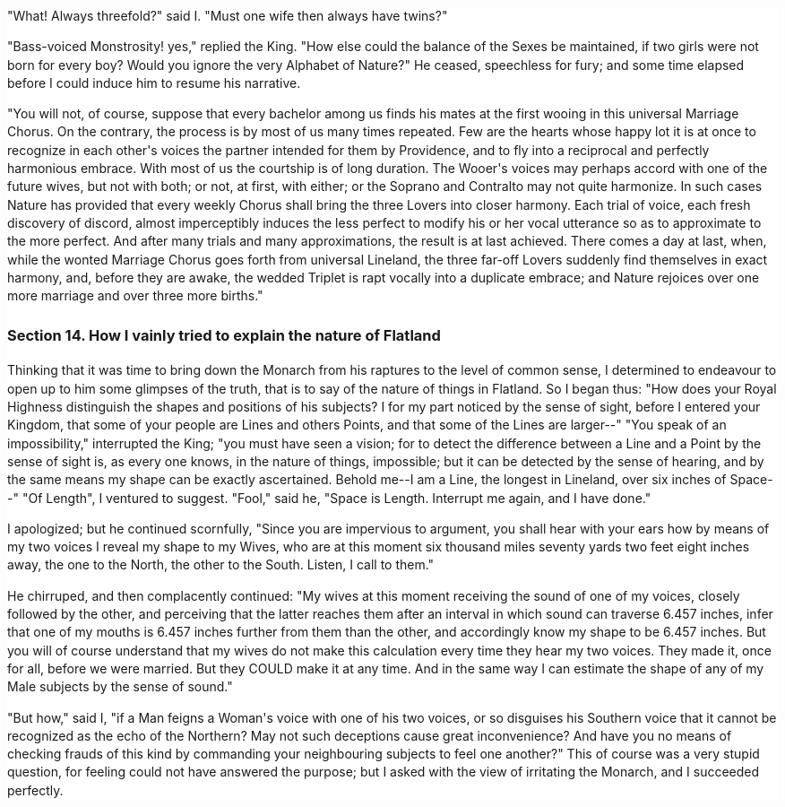 "What! Always threefold?" said I. "Must one wife then always have twins?"

"Bass-voiced Monstrosity! yes," replied the King. "How else could the balance of the Sexes be maintained, if two girls were not born for every boy? Would you ignore the very Alphabet of Nature?" He ceased, speechless for fury; and some time elapsed before I could induce him to resume his narrative.

"You will not, of course, suppose that every bachelor among us finds his mates at the first wooing in this universal Marriage Chorus. On the contrary, the process is by most of us many times repeated. Few are the hearts whose happy lot it is at once to recognize in each other's voices the partner intended for them by Providence, and to fly into a reciprocal and perfectly harmonious embrace. With most of us the courtship is of long duration. The Wooer's voices may perhaps accord with one of the future wives, but not with both; or not, at first, with either; or the Soprano and Contralto may not quite harmonize. In such cases Nature has provided that every weekly Chorus shall bring the three Lovers into closer harmony. Each trial of voice, each fresh discovery of discord, almost imperceptibly induces the less perfect to modify his or her vocal utterance so as to approximate to the more perfect. And after many trials and many approximations, the result is at last achieved. There comes a day at last, when, while the wonted Marriage Chorus goes forth from universal Lineland, the three far-off Lovers suddenly find themselves in exact harmony, and, before they are awake, the wedded Triplet is rapt vocally into a duplicate embrace; and Nature rejoices over one more marriage and over three more births."


###  Section 14. How I vainly tried to explain the nature of Flatland

Thinking that it was time to bring down the Monarch from his raptures to the level of common sense, I determined to endeavour to open up to him some glimpses of the truth, that is to say of the nature of things in Flatland. So I began thus: "How does your Royal Highness distinguish the shapes and positions of his subjects? I for my part noticed by the sense of sight, before I entered your Kingdom, that some of your people are Lines and others Points, and that some of the Lines are larger--" "You speak of an impossibility," interrupted the King; "you must have seen a vision; for to detect the difference between a Line and a Point by the sense of sight is, as every one knows, in the nature of things, impossible; but it can be detected by the sense of hearing, and by the same means my shape can be exactly ascertained. Behold me--I am a Line, the longest in Lineland, over six inches of Space--" "Of Length", I ventured to suggest. "Fool," said he, "Space is Length. Interrupt me again, and I have done."

I apologized; but he continued scornfully, "Since you are impervious to argument, you shall hear with your ears how by means of my two voices I reveal my shape to my Wives, who are at this moment six thousand miles seventy yards two feet eight inches away, the one to the North, the other to the South. Listen, I call to them."

He chirruped, and then complacently continued: "My wives at this moment receiving the sound of one of my voices, closely followed by the other, and perceiving that the latter reaches them after an interval in which sound can traverse 6.457 inches, infer that one of my mouths is 6.457 inches further from them than the other, and accordingly know my shape to be 6.457 inches. But you will of course understand that my wives do not make this calculation every time they hear my two voices. They made it, once for all, before we were married. But they COULD make it at any time. And in the same way I can estimate the shape of any of my Male subjects by the sense of sound."

"But how," said I, "if a Man feigns a Woman's voice with one of his two voices, or so disguises his Southern voice that it cannot be recognized as the echo of the Northern? May not such deceptions cause great inconvenience? And have you no means of checking frauds of this kind by commanding your neighbouring subjects to feel one another?" This of course was a very stupid question, for feeling could not have answered the purpose; but I asked with the view of irritating the Monarch, and I succeeded perfectly.
